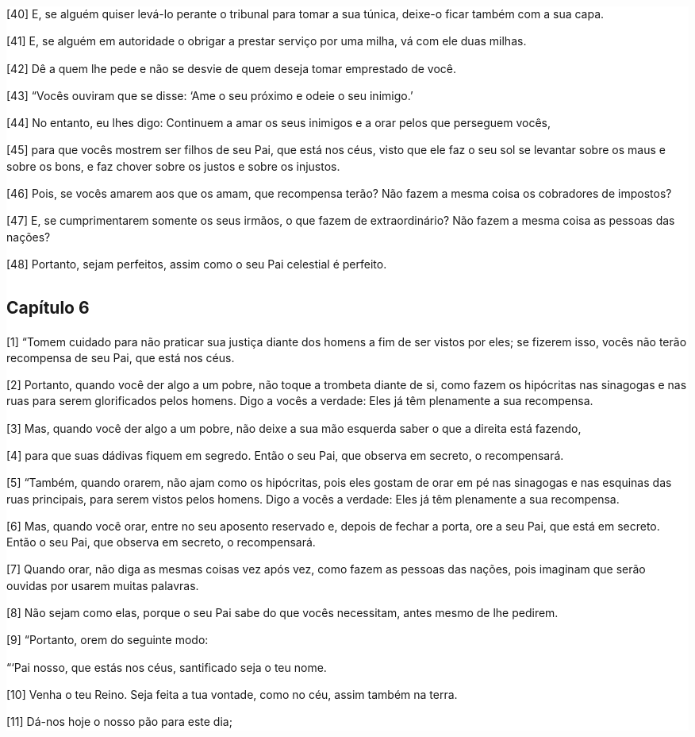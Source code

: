 [40] E, se alguém quiser levá-lo perante o tribunal para tomar a sua túnica, deixe-o ficar também com a sua capa.

[41] E, se alguém em autoridade o obrigar a prestar serviço por uma milha, vá com ele duas milhas.

[42] Dê a quem lhe pede e não se desvie de quem deseja tomar emprestado de você.

[43] “Vocês ouviram que se disse: ‘Ame o seu próximo e odeie o seu inimigo.’

[44] No entanto, eu lhes digo: Continuem a amar os seus inimigos e a orar pelos que perseguem vocês,

[45] para que vocês mostrem ser filhos de seu Pai, que está nos céus, visto que ele faz o seu sol se levantar sobre os maus e sobre os bons, e faz chover sobre os justos e sobre os injustos.

[46] Pois, se vocês amarem aos que os amam, que recompensa terão? Não fazem a mesma coisa os cobradores de impostos?

[47] E, se cumprimentarem somente os seus irmãos, o que fazem de extraordinário? Não fazem a mesma coisa as pessoas das nações?

[48] Portanto, sejam perfeitos, assim como o seu Pai celestial é perfeito.




## Capítulo 6

[1] “Tomem cuidado para não praticar sua justiça diante dos homens a fim de ser vistos por eles; se fizerem isso, vocês não terão recompensa de seu Pai, que está nos céus.

[2] Portanto, quando você der algo a um pobre, não toque a trombeta diante de si, como fazem os hipócritas nas sinagogas e nas ruas para serem glorificados pelos homens. Digo a vocês a verdade: Eles já têm plenamente a sua recompensa.

[3] Mas, quando você der algo a um pobre, não deixe a sua mão esquerda saber o que a direita está fazendo,

[4] para que suas dádivas fiquem em segredo. Então o seu Pai, que observa em secreto, o recompensará.

[5] “Também, quando orarem, não ajam como os hipócritas, pois eles gostam de orar em pé nas sinagogas e nas esquinas das ruas principais, para serem vistos pelos homens. Digo a vocês a verdade: Eles já têm plenamente a sua recompensa.

[6] Mas, quando você orar, entre no seu aposento reservado e, depois de fechar a porta, ore a seu Pai, que está em secreto. Então o seu Pai, que observa em secreto, o recompensará.

[7] Quando orar, não diga as mesmas coisas vez após vez, como fazem as pessoas das nações, pois imaginam que serão ouvidas por usarem muitas palavras.

[8] Não sejam como elas, porque o seu Pai sabe do que vocês necessitam, antes mesmo de lhe pedirem.

[9] “Portanto, orem do seguinte modo:

“‘Pai nosso, que estás nos céus, santificado seja o teu nome.

[10] Venha o teu Reino. Seja feita a tua vontade, como no céu, assim também na terra.

[11] Dá-nos hoje o nosso pão para este dia;
